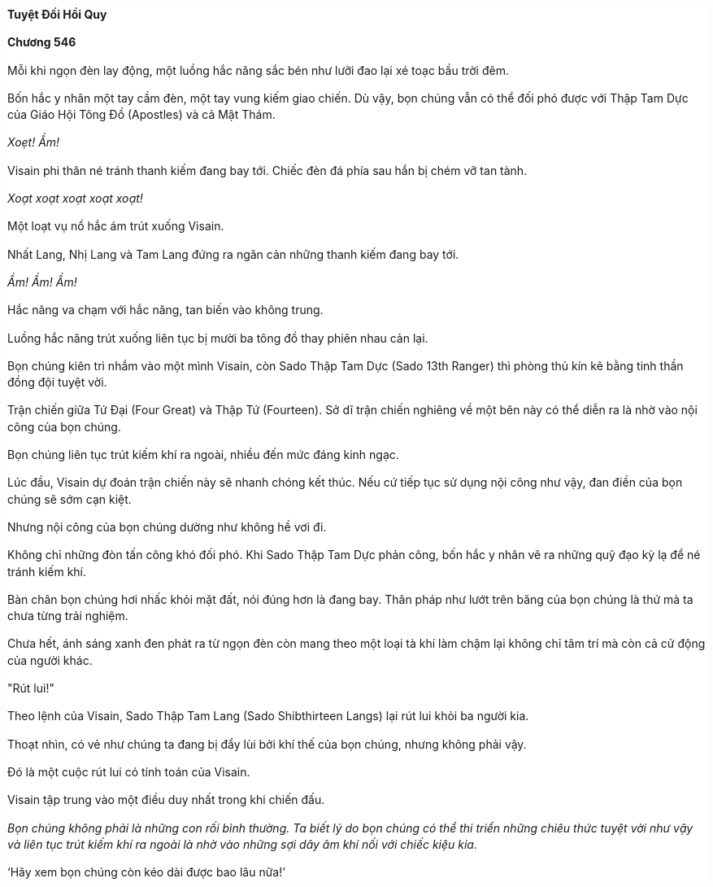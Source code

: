 **Tuyệt Đối Hồi Quy**

**Chương 546**

Mỗi khi ngọn đèn lay động, một luồng hắc năng sắc bén như lưỡi đao lại xé toạc bầu trời đêm.

Bốn hắc y nhân một tay cầm đèn, một tay vung kiếm giao chiến. Dù vậy, bọn chúng vẫn có thể đối phó được với Thập Tam Dực của Giáo Hội Tông Đồ (Apostles) và cả Mật Thám.

*Xoẹt! Ầm!*

Visain phi thân né tránh thanh kiếm đang bay tới. Chiếc đèn đá phía sau hắn bị chém vỡ tan tành.

*Xoạt xoạt xoạt xoạt xoạt!*

Một loạt vụ nổ hắc ám trút xuống Visain.

Nhất Lang, Nhị Lang và Tam Lang đứng ra ngăn cản những thanh kiếm đang bay tới.

*Ầm! Ầm! Ầm!*

Hắc năng va chạm với hắc năng, tan biến vào không trung.

Luồng hắc năng trút xuống liên tục bị mười ba tông đồ thay phiên nhau cản lại.

Bọn chúng kiên trì nhắm vào một mình Visain, còn Sado Thập Tam Dực (Sado 13th Ranger) thì phòng thủ kín kẽ bằng tinh thần đồng đội tuyệt vời.

Trận chiến giữa Tứ Đại (Four Great) và Thập Tứ (Fourteen). Sở dĩ trận chiến nghiêng về một bên này có thể diễn ra là nhờ vào nội công của bọn chúng.

Bọn chúng liên tục trút kiếm khí ra ngoài, nhiều đến mức đáng kinh ngạc.

Lúc đầu, Visain dự đoán trận chiến này sẽ nhanh chóng kết thúc. Nếu cứ tiếp tục sử dụng nội công như vậy, đan điền của bọn chúng sẽ sớm cạn kiệt.

Nhưng nội công của bọn chúng dường như không hề vơi đi.

Không chỉ những đòn tấn công khó đối phó. Khi Sado Thập Tam Dực phản công, bốn hắc y nhân vẽ ra những quỹ đạo kỳ lạ để né tránh kiếm khí.

Bàn chân bọn chúng hơi nhấc khỏi mặt đất, nói đúng hơn là đang bay. Thân pháp như lướt trên băng của bọn chúng là thứ mà ta chưa từng trải nghiệm.

Chưa hết, ánh sáng xanh đen phát ra từ ngọn đèn còn mang theo một loại tà khí làm chậm lại không chỉ tâm trí mà còn cả cử động của người khác.

"Rút lui!"

Theo lệnh của Visain, Sado Thập Tam Lang (Sado Shibthirteen Langs) lại rút lui khỏi ba người kia.

Thoạt nhìn, có vẻ như chúng ta đang bị đẩy lùi bởi khí thế của bọn chúng, nhưng không phải vậy.

Đó là một cuộc rút lui có tính toán của Visain.

Visain tập trung vào một điều duy nhất trong khi chiến đấu.

*Bọn chúng không phải là những con rối bình thường. Ta biết lý do bọn chúng có thể thi triển những chiêu thức tuyệt vời như vậy và liên tục trút kiếm khí ra ngoài là nhờ vào những sợi dây âm khí nối với chiếc kiệu kia.*

‘Hãy xem bọn chúng còn kéo dài được bao lâu nữa!’
